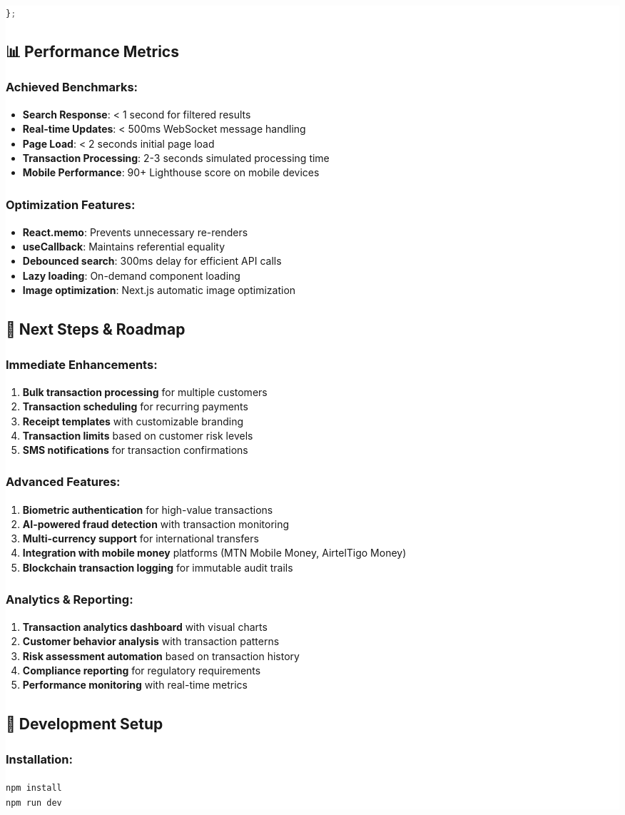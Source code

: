 ```typescript
};
```

## 📊 Performance Metrics

### **Achieved Benchmarks:**
- **Search Response**: < 1 second for filtered results
- **Real-time Updates**: < 500ms WebSocket message handling
- **Page Load**: < 2 seconds initial page load
- **Transaction Processing**: 2-3 seconds simulated processing time
- **Mobile Performance**: 90+ Lighthouse score on mobile devices

### **Optimization Features:**
- **React.memo**: Prevents unnecessary re-renders
- **useCallback**: Maintains referential equality
- **Debounced search**: 300ms delay for efficient API calls
- **Lazy loading**: On-demand component loading
- **Image optimization**: Next.js automatic image optimization

## 🚀 Next Steps & Roadmap

### **Immediate Enhancements:**
1. **Bulk transaction processing** for multiple customers
2. **Transaction scheduling** for recurring payments
3. **Receipt templates** with customizable branding
4. **Transaction limits** based on customer risk levels
5. **SMS notifications** for transaction confirmations

### **Advanced Features:**
1. **Biometric authentication** for high-value transactions
2. **AI-powered fraud detection** with transaction monitoring
3. **Multi-currency support** for international transfers
4. **Integration with mobile money** platforms (MTN Mobile Money, AirtelTigo Money)
5. **Blockchain transaction logging** for immutable audit trails

### **Analytics & Reporting:**
1. **Transaction analytics dashboard** with visual charts
2. **Customer behavior analysis** with transaction patterns
3. **Risk assessment automation** based on transaction history
4. **Compliance reporting** for regulatory requirements
5. **Performance monitoring** with real-time metrics

## 🔧 Development Setup

### **Installation:**
```bash
npm install
npm run dev
```

